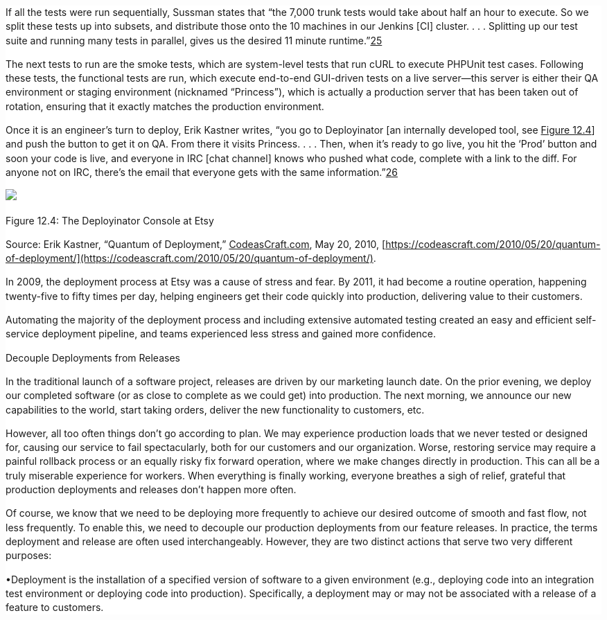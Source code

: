 If all the tests were run sequentially, Sussman states that “the 7,000 trunk tests would take about half an hour to execute. So we split these tests up into subsets, and distribute those onto the 10 machines in our Jenkins [CI] cluster. . . . Splitting up our test suite and running many tests in parallel, gives us the desired 11 minute runtime.”[25](https://learning.oreilly.com/library/view/the-devops-handbook/9781098182281/56-Notes.xhtml#CH12_EN25)

The next tests to run are the smoke tests, which are system-level tests that run cURL to execute PHPUnit test cases. Following these tests, the functional tests are run, which execute end-to-end GUI-driven tests on a live server—this server is either their QA environment or staging environment (nicknamed “Princess”), which is actually a production server that has been taken out of rotation, ensuring that it exactly matches the production environment.

Once it is an engineer’s turn to deploy, Erik Kastner writes, “you go to Deployinator [an internally developed tool, see [Figure 12.4](https://learning.oreilly.com/library/view/the-devops-handbook/9781098182281/30-ch12.xhtml#Fig12-4)] and push the button to get it on QA. From there it visits Princess. . . . Then, when it’s ready to go live, you hit the ‘Prod’ button and soon your code is live, and everyone in IRC [chat channel] knows who pushed what code, complete with a link to the diff. For anyone not on IRC, there’s the email that everyone gets with the same information.”[26](https://learning.oreilly.com/library/view/the-devops-handbook/9781098182281/56-Notes.xhtml#CH12_EN26)

![](https://learning.oreilly.com/api/v2/epubs/urn:orm:book:9781098182281/files/images/Fig12-4.jpg)

Figure 12.4: The Deployinator Console at Etsy

Source: Erik Kastner, “Quantum of Deployment,” [CodeasCraft.com](http://codeascraft.com/), May 20, 2010, [https://codeascraft.com/2010/05/20/quantum-of-deployment/](https://codeascraft.com/2010/05/20/quantum-of-deployment/).

In 2009, the deployment process at Etsy was a cause of stress and fear. By 2011, it had become a routine operation, happening twenty-five to fifty times per day, helping engineers get their code quickly into production, delivering value to their customers.

Automating the majority of the deployment process and including extensive automated testing created an easy and efficient self-service deployment pipeline, and teams experienced less stress and gained more confidence.

Decouple Deployments from Releases

In the traditional launch of a software project, releases are driven by our marketing launch date. On the prior evening, we deploy our completed software (or as close to complete as we could get) into production. The next morning, we announce our new capabilities to the world, start taking orders, deliver the new functionality to customers, etc.

However, all too often things don’t go according to plan. We may experience production loads that we never tested or designed for, causing our service to fail spectacularly, both for our customers and our organization. Worse, restoring service may require a painful rollback process or an equally risky fix forward operation, where we make changes directly in production. This can all be a truly miserable experience for workers. When everything is finally working, everyone breathes a sigh of relief, grateful that production deployments and releases don’t happen more often.

Of course, we know that we need to be deploying more frequently to achieve our desired outcome of smooth and fast flow, not less frequently. To enable this, we need to decouple our production deployments from our feature releases. In practice, the terms deployment and release are often used interchangeably. However, they are two distinct actions that serve two very different purposes:

•Deployment is the installation of a specified version of software to a given environment (e.g., deploying code into an integration test environment or deploying code into production). Specifically, a deployment may or may not be associated with a release of a feature to customers.
